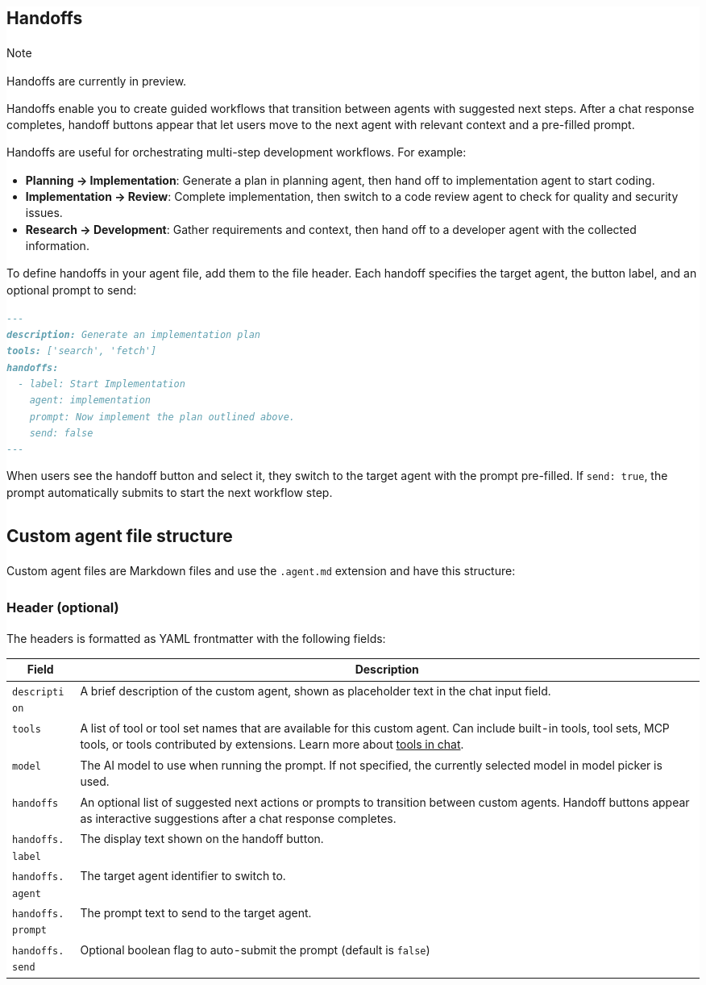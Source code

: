 ## Handoffs

> [!NOTE]
> Handoffs are currently in preview.

Handoffs enable you to create guided workflows that transition between agents with suggested next steps. After a chat response completes, handoff buttons appear that let users move to the next agent with relevant context and a pre-filled prompt.

Handoffs are useful for orchestrating multi-step development workflows. For example:

* **Planning → Implementation**: Generate a plan in planning agent, then hand off to implementation agent to start coding.
* **Implementation → Review**: Complete implementation, then switch to a code review agent to check for quality and security issues.
* **Research → Development**: Gather requirements and context, then hand off to a developer agent with the collected information.

To define handoffs in your agent file, add them to the file header. Each handoff specifies the target agent, the button label, and an optional prompt to send:

```markdown
---
description: Generate an implementation plan
tools: ['search', 'fetch']
handoffs:
  - label: Start Implementation
    agent: implementation
    prompt: Now implement the plan outlined above.
    send: false
---
```

When users see the handoff button and select it, they switch to the target agent with the prompt pre-filled. If `send: true`, the prompt automatically submits to start the next workflow step.

## Custom agent file structure

Custom agent files are Markdown files and use the `.agent.md` extension and have this structure:

### Header (optional)

The headers is formatted as YAML frontmatter with the following fields:

| Field | Description |
| --- | --- |
| `description` | A brief description of the custom agent, shown as placeholder text in the chat input field. |
| `tools`       | A list of tool or tool set names that are available for this custom agent. Can include built-in tools, tool sets, MCP tools, or tools contributed by extensions. Learn more about [tools in chat](/docs/copilot/chat/chat-tools.md). |
| `model`       | The AI model to use when running the prompt. If not specified, the currently selected model in model picker is used. |
| `handoffs`    | An optional list of suggested next actions or prompts to transition between custom agents. Handoff buttons appear as interactive suggestions after a chat response completes. |
| `handoffs.label` | The display text shown on the handoff button. |
| `handoffs.agent` | The target agent identifier to switch to. |
| `handoffs.prompt` | The prompt text to send to the target agent. |
| `handoffs.send` | Optional boolean flag to auto-submit the prompt (default is `false`) |
